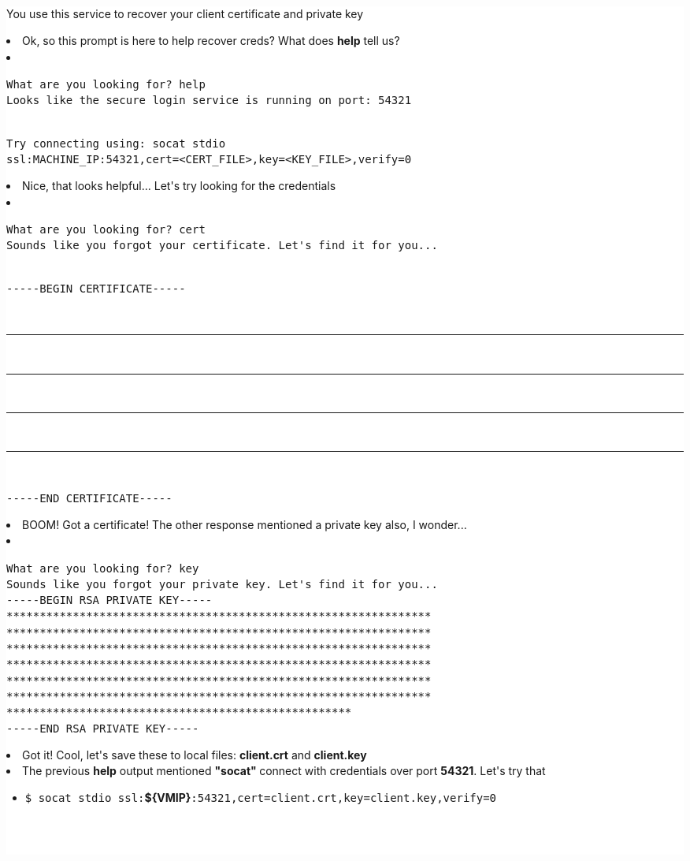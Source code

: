 You use this service to recover your client certificate and private key</pre>
</li>
<li>Ok, so this prompt is here to help recover creds? What does&nbsp;<strong>help</strong> tell us?</li>
<li>
<pre>What are you looking for? help
Looks like the secure login service is running on port: 54321

Try connecting using:
socat stdio ssl:MACHINE_IP:54321,cert=&lt;CERT_FILE&gt;,key=&lt;KEY_FILE&gt;,verify=0</pre>
</li>
<li>Nice, that looks helpful... Let's try looking for the credentials</li>
<li>
<pre>What are you looking for? cert    
Sounds like you forgot your certificate. Let's find it for you...

-----BEGIN CERTIFICATE-----
****************************************************************
****************************************************************
****************************************************************
********
-----END CERTIFICATE-----
</pre>
</li>
<li>BOOM! Got a certificate! The other response mentioned a private key also, I wonder...</li>
<li>
<pre>What are you looking for? key
Sounds like you forgot your private key. Let's find it for you...
-----BEGIN RSA PRIVATE KEY-----
****************************************************************
****************************************************************
****************************************************************
****************************************************************
****************************************************************
****************************************************************
****************************************************
-----END RSA PRIVATE KEY-----
</pre>
</li>
<li>Got it! Cool, let's save these to local files:&nbsp;<strong>client.crt</strong> and <strong>client.key</strong></li>
</ul>
</li>
<li>The previous&nbsp;<strong>help</strong> output mentioned <strong>"socat" </strong>connect with credentials over port <strong>54321</strong>. Let's try that<br />
<ul>
<li>
<pre>$ socat stdio ssl:<strong style="font-family: -apple-system, BlinkMacSystemFont, 'Segoe UI', Roboto, Oxygen, Ubuntu, Cantarell, 'Open Sans', 'Helvetica Neue', sans-serif;">${VMIP}</strong>:54321,cert=client.crt,key=client.key,verify=0<br />
